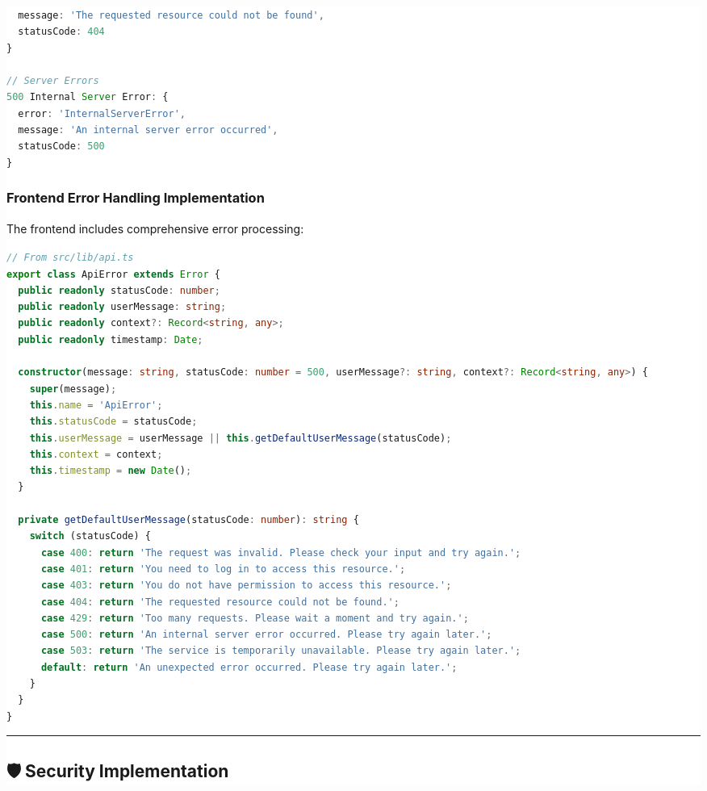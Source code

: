 ```typescript
  message: 'The requested resource could not be found',
  statusCode: 404
}

// Server Errors
500 Internal Server Error: {
  error: 'InternalServerError', 
  message: 'An internal server error occurred',
  statusCode: 500
}
```

### Frontend Error Handling Implementation
The frontend includes comprehensive error processing:

```typescript
// From src/lib/api.ts
export class ApiError extends Error {
  public readonly statusCode: number;
  public readonly userMessage: string;
  public readonly context?: Record<string, any>;
  public readonly timestamp: Date;

  constructor(message: string, statusCode: number = 500, userMessage?: string, context?: Record<string, any>) {
    super(message);
    this.name = 'ApiError';
    this.statusCode = statusCode;
    this.userMessage = userMessage || this.getDefaultUserMessage(statusCode);
    this.context = context;
    this.timestamp = new Date();
  }

  private getDefaultUserMessage(statusCode: number): string {
    switch (statusCode) {
      case 400: return 'The request was invalid. Please check your input and try again.';
      case 401: return 'You need to log in to access this resource.';
      case 403: return 'You do not have permission to access this resource.';
      case 404: return 'The requested resource could not be found.';
      case 429: return 'Too many requests. Please wait a moment and try again.';
      case 500: return 'An internal server error occurred. Please try again later.';
      case 503: return 'The service is temporarily unavailable. Please try again later.';
      default: return 'An unexpected error occurred. Please try again later.';
    }
  }
}
```

---

## 🛡️ Security Implementation
